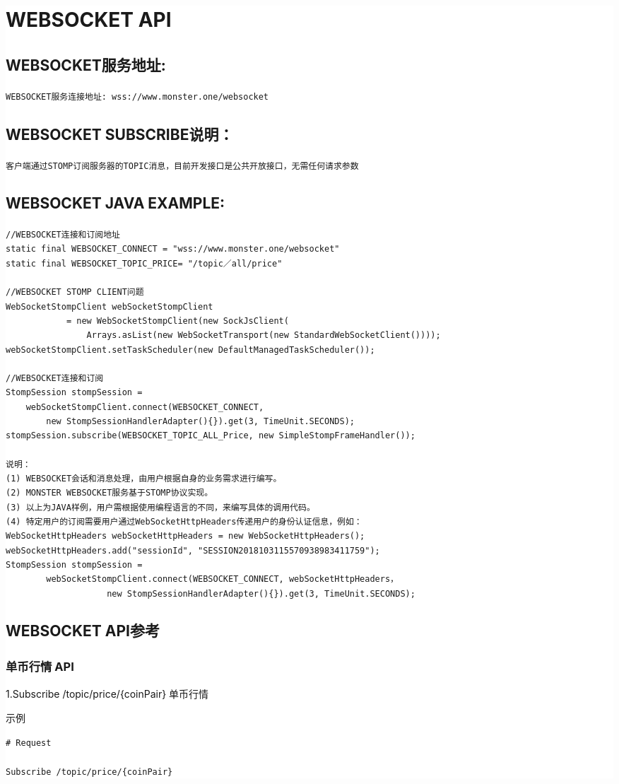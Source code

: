# WEBSOCKET API


## WEBSOCKET服务地址:

	WEBSOCKET服务连接地址: wss://www.monster.one/websocket


## WEBSOCKET SUBSCRIBE说明：
	
	客户端通过STOMP订阅服务器的TOPIC消息，目前开发接口是公共开放接口，无需任何请求参数


## WEBSOCKET JAVA EXAMPLE:
	
	//WEBSOCKET连接和订阅地址
	static final WEBSOCKET_CONNECT = "wss://www.monster.one/websocket"
	static final WEBSOCKET_TOPIC_PRICE= "/topic／all/price"

	//WEBSOCKET STOMP CLIENT问题
	WebSocketStompClient webSocketStompClient 
				= new WebSocketStompClient(new SockJsClient(
					Arrays.asList(new WebSocketTransport(new StandardWebSocketClient())));
	webSocketStompClient.setTaskScheduler(new DefaultManagedTaskScheduler());

	//WEBSOCKET连接和订阅
    StompSession stompSession =
        webSocketStompClient.connect(WEBSOCKET_CONNECT,
            new StompSessionHandlerAdapter(){}).get(3, TimeUnit.SECONDS);
    stompSession.subscribe(WEBSOCKET_TOPIC_ALL_Price, new SimpleStompFrameHandler());

    说明：
    (1) WEBSOCKET会话和消息处理，由用户根据自身的业务需求进行编写。
    (2) MONSTER WEBSOCKET服务基于STOMP协议实现。
    (3) 以上为JAVA样例，用户需根据使用编程语言的不同，来编写具体的调用代码。
    (4) 特定用户的订阅需要用户通过WebSocketHttpHeaders传递用户的身份认证信息，例如：	
	WebSocketHttpHeaders webSocketHttpHeaders = new WebSocketHttpHeaders();
	webSocketHttpHeaders.add("sessionId", "SESSION2018103115570938983411759");
	StompSession stompSession =
	    	webSocketStompClient.connect(WEBSOCKET_CONNECT, webSocketHttpHeaders，
	        		 	new StompSessionHandlerAdapter(){}).get(3, TimeUnit.SECONDS);



## WEBSOCKET API参考 

### 单币行情 API  

1.Subscribe /topic/price/{coinPair} 单币行情

示例	

```
# Request

Subscribe /topic/price/{coinPair}

```
